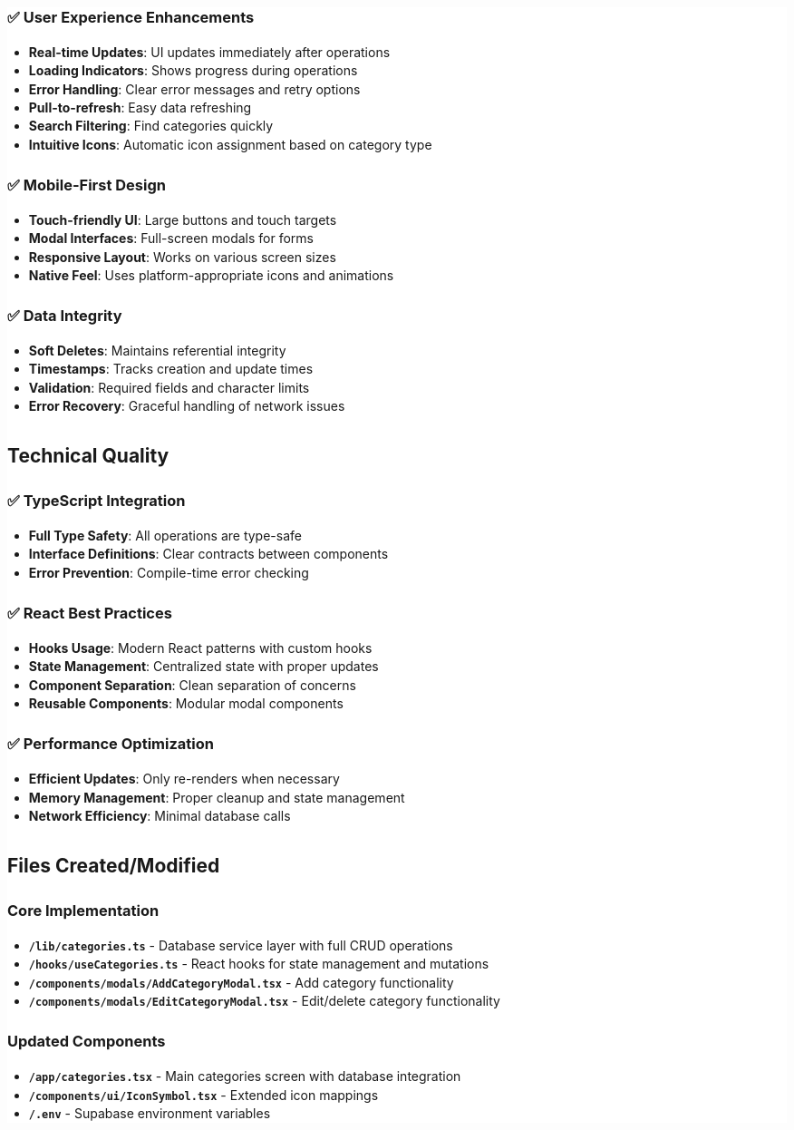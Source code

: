 ### ✅ User Experience Enhancements
- **Real-time Updates**: UI updates immediately after operations
- **Loading Indicators**: Shows progress during operations
- **Error Handling**: Clear error messages and retry options
- **Pull-to-refresh**: Easy data refreshing
- **Search Filtering**: Find categories quickly
- **Intuitive Icons**: Automatic icon assignment based on category type

### ✅ Mobile-First Design
- **Touch-friendly UI**: Large buttons and touch targets
- **Modal Interfaces**: Full-screen modals for forms
- **Responsive Layout**: Works on various screen sizes
- **Native Feel**: Uses platform-appropriate icons and animations

### ✅ Data Integrity
- **Soft Deletes**: Maintains referential integrity
- **Timestamps**: Tracks creation and update times
- **Validation**: Required fields and character limits
- **Error Recovery**: Graceful handling of network issues

## Technical Quality

### ✅ TypeScript Integration
- **Full Type Safety**: All operations are type-safe
- **Interface Definitions**: Clear contracts between components
- **Error Prevention**: Compile-time error checking

### ✅ React Best Practices
- **Hooks Usage**: Modern React patterns with custom hooks
- **State Management**: Centralized state with proper updates
- **Component Separation**: Clean separation of concerns
- **Reusable Components**: Modular modal components

### ✅ Performance Optimization
- **Efficient Updates**: Only re-renders when necessary
- **Memory Management**: Proper cleanup and state management
- **Network Efficiency**: Minimal database calls

## Files Created/Modified

### Core Implementation
- **`/lib/categories.ts`** - Database service layer with full CRUD operations
- **`/hooks/useCategories.ts`** - React hooks for state management and mutations
- **`/components/modals/AddCategoryModal.tsx`** - Add category functionality
- **`/components/modals/EditCategoryModal.tsx`** - Edit/delete category functionality

### Updated Components
- **`/app/categories.tsx`** - Main categories screen with database integration
- **`/components/ui/IconSymbol.tsx`** - Extended icon mappings
- **`/.env`** - Supabase environment variables
